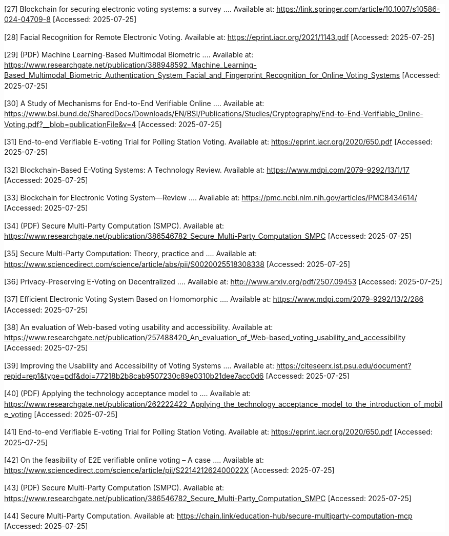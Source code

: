 [27] Blockchain for securing electronic voting systems: a survey .... Available at: https://link.springer.com/article/10.1007/s10586-024-04709-8 [Accessed: 2025-07-25]

[28] Facial Recognition for Remote Electronic Voting. Available at: https://eprint.iacr.org/2021/1143.pdf [Accessed: 2025-07-25]

[29] (PDF) Machine Learning-Based Multimodal Biometric .... Available at: https://www.researchgate.net/publication/388948592_Machine_Learning-Based_Multimodal_Biometric_Authentication_System_Facial_and_Fingerprint_Recognition_for_Online_Voting_Systems [Accessed: 2025-07-25]

[30] A Study of Mechanisms for End-to-End Verifiable Online .... Available at: https://www.bsi.bund.de/SharedDocs/Downloads/EN/BSI/Publications/Studies/Cryptography/End-to-End-Verifiable_Online-Voting.pdf?__blob=publicationFile&v=4 [Accessed: 2025-07-25]

[31] End-to-end Verifiable E-voting Trial for Polling Station Voting. Available at: https://eprint.iacr.org/2020/650.pdf [Accessed: 2025-07-25]

[32] Blockchain-Based E-Voting Systems: A Technology Review. Available at: https://www.mdpi.com/2079-9292/13/1/17 [Accessed: 2025-07-25]

[33] Blockchain for Electronic Voting System—Review .... Available at: https://pmc.ncbi.nlm.nih.gov/articles/PMC8434614/ [Accessed: 2025-07-25]

[34] (PDF) Secure Multi-Party Computation (SMPC). Available at: https://www.researchgate.net/publication/386546782_Secure_Multi-Party_Computation_SMPC [Accessed: 2025-07-25]

[35] Secure Multi-Party Computation: Theory, practice and .... Available at: https://www.sciencedirect.com/science/article/abs/pii/S0020025518308338 [Accessed: 2025-07-25]

[36] Privacy-Preserving E-Voting on Decentralized .... Available at: http://www.arxiv.org/pdf/2507.09453 [Accessed: 2025-07-25]

[37] Efficient Electronic Voting System Based on Homomorphic .... Available at: https://www.mdpi.com/2079-9292/13/2/286 [Accessed: 2025-07-25]

[38] An evaluation of Web-based voting usability and accessibility. Available at: https://www.researchgate.net/publication/257488420_An_evaluation_of_Web-based_voting_usability_and_accessibility [Accessed: 2025-07-25]

[39] Improving the Usability and Accessibility of Voting Systems .... Available at: https://citeseerx.ist.psu.edu/document?repid=rep1&type=pdf&doi=77218b2b8cab9507230c89e0310b21dee7acc0d6 [Accessed: 2025-07-25]

[40] (PDF) Applying the technology acceptance model to .... Available at: https://www.researchgate.net/publication/262222422_Applying_the_technology_acceptance_model_to_the_introduction_of_mobile_voting [Accessed: 2025-07-25]

[41] End-to-end Verifiable E-voting Trial for Polling Station Voting. Available at: https://eprint.iacr.org/2020/650.pdf [Accessed: 2025-07-25]

[42] On the feasibility of E2E verifiable online voting – A case .... Available at: https://www.sciencedirect.com/science/article/pii/S221421262400022X [Accessed: 2025-07-25]

[43] (PDF) Secure Multi-Party Computation (SMPC). Available at: https://www.researchgate.net/publication/386546782_Secure_Multi-Party_Computation_SMPC [Accessed: 2025-07-25]

[44] Secure Multi-Party Computation. Available at: https://chain.link/education-hub/secure-multiparty-computation-mcp [Accessed: 2025-07-25]
